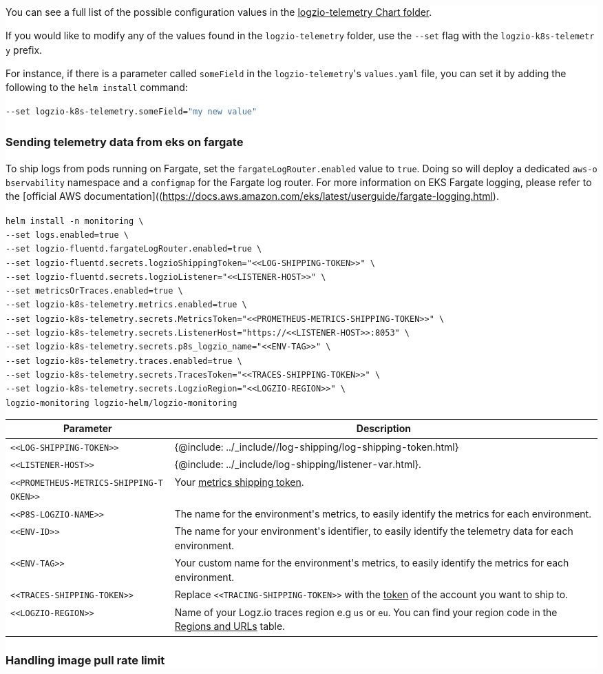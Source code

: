 You can see a full list of the possible configuration values in the [logzio-telemetry Chart folder](https://github.com/logzio/logzio-helm/tree/master/charts/logzio-telemetry).

If you would like to modify any of the values found in the `logzio-telemetry` folder, use the `--set` flag with the `logzio-k8s-telemetry` prefix.

For instance, if there is a parameter called `someField` in the `logzio-telemetry`'s `values.yaml` file, you can set it by adding the following to the `helm install` command:


```sh
--set logzio-k8s-telemetry.someField="my new value"
```

### Sending telemetry data from eks on fargate

To ship logs from pods running on Fargate, set the `fargateLogRouter.enabled` value to `true`. Doing so will deploy a dedicated `aws-observability` namespace and a `configmap` for the Fargate log router. For more information on EKS Fargate logging, please refer to the [official AWS documentation]((https://docs.aws.amazon.com/eks/latest/userguide/fargate-logging.html).

```shell
helm install -n monitoring \
--set logs.enabled=true \
--set logzio-fluentd.fargateLogRouter.enabled=true \
--set logzio-fluentd.secrets.logzioShippingToken="<<LOG-SHIPPING-TOKEN>>" \
--set logzio-fluentd.secrets.logzioListener="<<LISTENER-HOST>>" \
--set metricsOrTraces.enabled=true \
--set logzio-k8s-telemetry.metrics.enabled=true \
--set logzio-k8s-telemetry.secrets.MetricsToken="<<PROMETHEUS-METRICS-SHIPPING-TOKEN>>" \
--set logzio-k8s-telemetry.secrets.ListenerHost="https://<<LISTENER-HOST>>:8053" \
--set logzio-k8s-telemetry.secrets.p8s_logzio_name="<<ENV-TAG>>" \
--set logzio-k8s-telemetry.traces.enabled=true \
--set logzio-k8s-telemetry.secrets.TracesToken="<<TRACES-SHIPPING-TOKEN>>" \
--set logzio-k8s-telemetry.secrets.LogzioRegion="<<LOGZIO-REGION>>" \
logzio-monitoring logzio-helm/logzio-monitoring
```

| Parameter | Description |
| --- | --- |
| `<<LOG-SHIPPING-TOKEN>>` | {@include: ../_include//log-shipping/log-shipping-token.html} |
| `<<LISTENER-HOST>>` | {@include: ../_include/log-shipping/listener-var.html}. |
| `<<PROMETHEUS-METRICS-SHIPPING-TOKEN>>` | Your [metrics shipping token](https://app.logz.io/#/dashboard/settings/manage-tokens/data-shipping). |
| `<<P8S-LOGZIO-NAME>>` | The name for the environment's metrics, to easily identify the metrics for each environment. |
| `<<ENV-ID>>` | The name for your environment's identifier, to easily identify the telemetry data for each environment. |
| `<<ENV-TAG>>` | Your custom name for the environment's metrics, to easily identify the metrics for each environment. |
| `<<TRACES-SHIPPING-TOKEN>>` | Replace `<<TRACING-SHIPPING-TOKEN>>` with the [token](https://app.logz.io/#/dashboard/settings/manage-tokens/data-shipping?product=tracing) of the account you want to ship to. |
| `<<LOGZIO-REGION>>` | Name of your Logz.io traces region e.g `us` or `eu`. You can find your region code in the [Regions and URLs](https://docs.logz.io/user-guide/accounts/account-region.html#regions-and-urls) table. |

### Handling image pull rate limit
